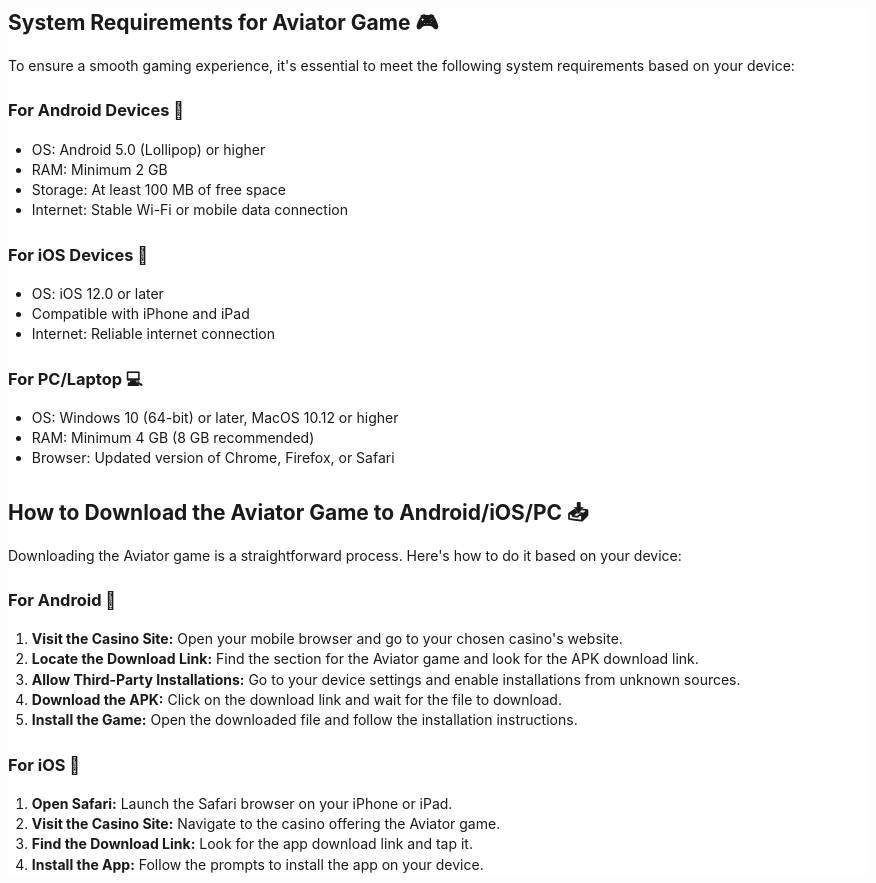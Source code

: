 ## System Requirements for Aviator Game 🎮

To ensure a smooth gaming experience, it\'s essential to meet the
following system requirements based on your device:

### For Android Devices 📱

-   OS: Android 5.0 (Lollipop) or higher
-   RAM: Minimum 2 GB
-   Storage: At least 100 MB of free space
-   Internet: Stable Wi-Fi or mobile data connection

### For iOS Devices 🍏

-   OS: iOS 12.0 or later
-   Compatible with iPhone and iPad
-   Internet: Reliable internet connection

### For PC/Laptop 💻

-   OS: Windows 10 (64-bit) or later, MacOS 10.12 or higher
-   RAM: Minimum 4 GB (8 GB recommended)
-   Browser: Updated version of Chrome, Firefox, or Safari

## How to Download the Aviator Game to Android/iOS/PC 📥

Downloading the Aviator game is a straightforward process. Here's how to
do it based on your device:

### For Android 📲

1.  **Visit the Casino Site:** Open your mobile browser and go to your
    chosen casino\'s website.
2.  **Locate the Download Link:** Find the section for the Aviator game
    and look for the APK download link.
3.  **Allow Third-Party Installations:** Go to your device settings and
    enable installations from unknown sources.
4.  **Download the APK:** Click on the download link and wait for the
    file to download.
5.  **Install the Game:** Open the downloaded file and follow the
    installation instructions.

### For iOS 🍏

1.  **Open Safari:** Launch the Safari browser on your iPhone or iPad.
2.  **Visit the Casino Site:** Navigate to the casino offering the
    Aviator game.
3.  **Find the Download Link:** Look for the app download link and tap
    it.
4.  **Install the App:** Follow the prompts to install the app on your
    device.
